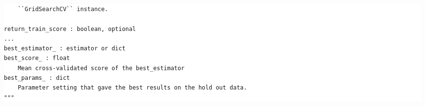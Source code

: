         ``GridSearchCV`` instance.

    return_train_score : boolean, optional
    ...                             
    best_estimator_ : estimator or dict
    best_score_ : float
        Mean cross-validated score of the best_estimator
    best_params_ : dict
        Parameter setting that gave the best results on the hold out data.
    """

